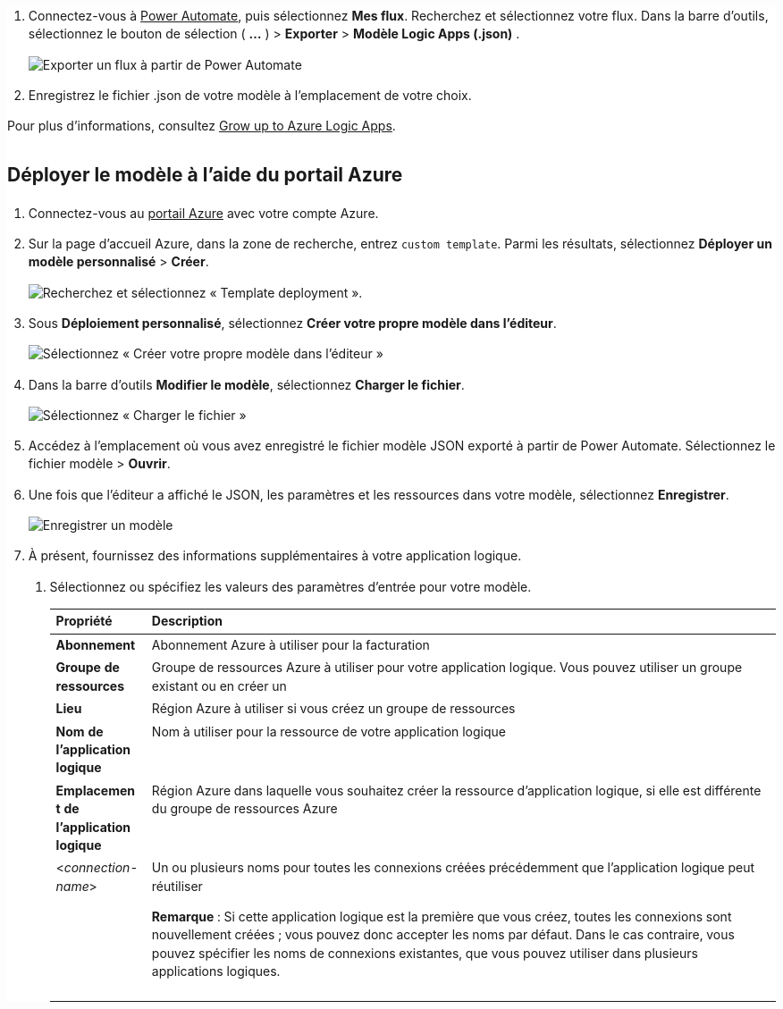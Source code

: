 1. Connectez-vous à [Power Automate](https://flow.microsoft.com), puis sélectionnez **Mes flux**. Recherchez et sélectionnez votre flux. Dans la barre d’outils, sélectionnez le bouton de sélection ( **…** ) > **Exporter** > **Modèle Logic Apps (.json)** .

   ![Exporter un flux à partir de Power Automate](./media/export-from-microsoft-flow-logic-app-template/export-flow.png)

1. Enregistrez le fichier .json de votre modèle à l’emplacement de votre choix.

Pour plus d’informations, consultez [Grow up to Azure Logic Apps](https://flow.microsoft.com/blog/grow-up-to-logic-apps/).

## <a name="deploy-template-by-using-the-azure-portal"></a>Déployer le modèle à l’aide du portail Azure

1. Connectez-vous au [portail Azure](https://portal.azure.com) avec votre compte Azure.

1. Sur la page d’accueil Azure, dans la zone de recherche, entrez `custom template`. Parmi les résultats, sélectionnez **Déployer un modèle personnalisé** > **Créer**.

   ![Recherchez et sélectionnez « Template deployment ».](./media/export-from-microsoft-flow-logic-app-template/select-template-deployment.png)

1. Sous **Déploiement personnalisé**, sélectionnez **Créer votre propre modèle dans l’éditeur**.

   ![Sélectionnez « Créer votre propre modèle dans l’éditeur »](./media/export-from-microsoft-flow-logic-app-template/build-template-in-editor.png)

1. Dans la barre d’outils **Modifier le modèle**, sélectionnez **Charger le fichier**.

   ![Sélectionnez « Charger le fichier »](./media/export-from-microsoft-flow-logic-app-template/load-file.png)

1. Accédez à l’emplacement où vous avez enregistré le fichier modèle JSON exporté à partir de Power Automate. Sélectionnez le fichier modèle > **Ouvrir**.

1. Une fois que l’éditeur a affiché le JSON, les paramètres et les ressources dans votre modèle, sélectionnez **Enregistrer**.

   ![Enregistrer un modèle](./media/export-from-microsoft-flow-logic-app-template/save-template.png)

1. À présent, fournissez des informations supplémentaires à votre application logique.

   1. Sélectionnez ou spécifiez les valeurs des paramètres d’entrée pour votre modèle.

      | Propriété | Description |
      |----------|-------------|
      | **Abonnement** | Abonnement Azure à utiliser pour la facturation |
      | **Groupe de ressources** | Groupe de ressources Azure à utiliser pour votre application logique. Vous pouvez utiliser un groupe existant ou en créer un |
      | **Lieu** | Région Azure à utiliser si vous créez un groupe de ressources |
      | **Nom de l’application logique** | Nom à utiliser pour la ressource de votre application logique |
      | **Emplacement de l’application logique** | Région Azure dans laquelle vous souhaitez créer la ressource d’application logique, si elle est différente du groupe de ressources Azure |
      | <*connection-name*> | Un ou plusieurs noms pour toutes les connexions créées précédemment que l’application logique peut réutiliser <p><p>**Remarque** : Si cette application logique est la première que vous créez, toutes les connexions sont nouvellement créées ; vous pouvez donc accepter les noms par défaut. Dans le cas contraire, vous pouvez spécifier les noms de connexions existantes, que vous pouvez utiliser dans plusieurs applications logiques. |
      |||
